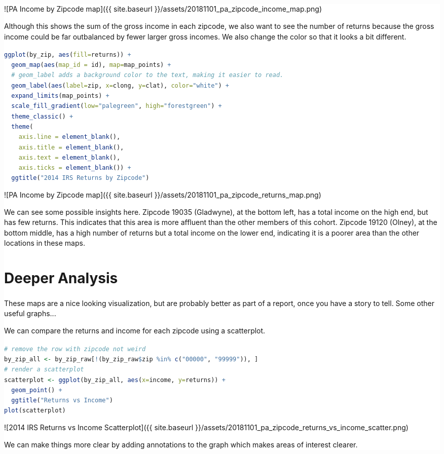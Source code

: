 ![PA Income by Zipcode map]({{ site.baseurl }}/assets/20181101_pa_zipcode_income_map.png)

Although this shows the sum of the gross income in each zipcode, we also want
to see the number of returns because the gross income could be far outbalanced
by fewer larger gross incomes. We also change the color so that it looks a bit
different.

```r
ggplot(by_zip, aes(fill=returns)) +
  geom_map(aes(map_id = id), map=map_points) +
  # geom_label adds a background color to the text, making it easier to read.
  geom_label(aes(label=zip, x=clong, y=clat), color="white") +
  expand_limits(map_points) +
  scale_fill_gradient(low="palegreen", high="forestgreen") +
  theme_classic() +
  theme(
    axis.line = element_blank(),
    axis.title = element_blank(),
    axis.text = element_blank(),
    axis.ticks = element_blank()) +
  ggtitle("2014 IRS Returns by Zipcode")
```

![PA Income by Zipcode map]({{ site.baseurl }}/assets/20181101_pa_zipcode_returns_map.png)

We can see some possible insights here. Zipcode 19035 (Gladwyne), at the
bottom left, has a total income on the high end, but has few returns. This
indicates that this area is more affluent than the other members of this
cohort. Zipcode 19120 (Olney), at the bottom middle, has a high number of
returns but a total income on the lower end, indicating it is a poorer area
than the other locations in these maps.

# Deeper Analysis

These maps are a nice looking visualization, but are probably better as part of
a report, once you have a story to tell. Some other useful graphs...

We can compare the returns and income for each zipcode using a scatterplot.

```r
# remove the row with zipcode not weird
by_zip_all <- by_zip_raw[!(by_zip_raw$zip %in% c("00000", "99999")), ]
# render a scatterplot
scatterplot <- ggplot(by_zip_all, aes(x=income, y=returns)) +
  geom_point() +
  ggtitle("Returns vs Income")
plot(scatterplot)
```

![2014 IRS Returns vs Income Scatterplot]({{ site.baseurl }}/assets/20181101_pa_zipcode_returns_vs_income_scatter.png)

We can make things more clear by adding annotations to the graph which makes
areas of interest clearer.


[1]: https://cran.r-project.org/web/packages/ggrepel/vignettes/ggrepel.html
[2]: http://directlabels.r-forge.r-project.org/